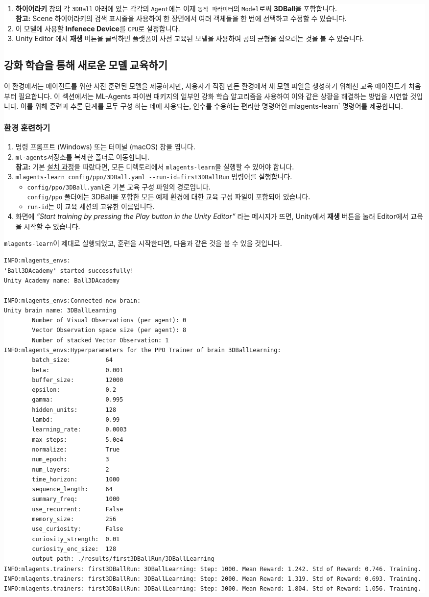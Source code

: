 1. **하이어라키** 창의 각 `3DBall` 아래에 있는 각각의 `Agent`에는 이제 `동작 파라미터`의 `Model`로써 **3DBall**을 포함합니다.  
**참고:** Scene 하이어라키의 검색 표시줄을 사용하여 한 장면에서 여러 객체들을 한 번에 선택하고 수정할 수 있습니다.
1. 이 모델에 사용할 **Infenece Device**를 `CPU`로 설정합니다.
1. Unity Editor 에서 **재생** 버튼을 클릭하면 플랫폼이 사전 교육된 모델을 사용하여 공의 균형을 잡으려는 것을 볼 수 있습니다.

## 강화 학습을 통해 새로운 모델 교육하기

이 환경에서는 에이전트를 위한 사전 훈련된 모델을 제공하지만, 사용자가 직접 만든 환경에서 새 모델 파일을 생성하기 위해선 교육 에이전트가 처음부터 필요합니다. 이 섹션에서는 ML-Agents 파이썬 패키지의 일부인 강화 학습 알고리즘을 사용하여 이와 같은 상황을 해결하는 방법을 시연할 것입니다. 이를 위해 훈련과 추론 단계를 모두 구성 하는 데에 사용되는, 인수를 수용하는 편리한 명령어인 mlagents-learn` 명령어를 제공합니다.

### 환경 훈련하기

1. 명령 프롬프트 (Windows) 또는 터미널 (macOS) 창을 엽니다.
1. `ml-agents`저장소를 복제한 폴더로 이동합니다.  
**참고:** 기본 [설치 과정](https://github.com/Unity-Technologies/ml-agents/blob/develop/localized_docs/KR/docs/Installation.md)을 따랐다면, 모든 디렉토리에서 `mlagents-learn`을 실행할 수 있어야 합니다.
1. `mlagents-learn config/ppo/3DBall.yaml --run-id=first3DBallRun` 명령어를 실행합니다.
	- `config/ppo/3DBall.yaml`은 기본 교육 구성 파일의 경로입니다.  
   `config/ppo` 폴더에는 3DBall을 포함한 모든 예제 환경에 대한 교육 구성 파일이 포함되어 있습니다.
	- `run-id`는 이 교육 세션의 고유한 이름입니다.
1. 화면에 _”Start training by pressing the Play button in the Unity Editor”_ 라는 메시지가 뜨면, Unity에서 **재생** 버튼을 눌러 Editor에서 교육을 시작할 수 있습니다.

`mlagents-learn`이 제대로 실행되었고, 훈련을 시작한다면, 다음과 같은 것을 볼 수 있을 것입니다.

```console
INFO:mlagents_envs:
'Ball3DAcademy' started successfully!
Unity Academy name: Ball3DAcademy

INFO:mlagents_envs:Connected new brain:
Unity brain name: 3DBallLearning
        Number of Visual Observations (per agent): 0
        Vector Observation space size (per agent): 8
        Number of stacked Vector Observation: 1
INFO:mlagents_envs:Hyperparameters for the PPO Trainer of brain 3DBallLearning:
        batch_size:          64
        beta:                0.001
        buffer_size:         12000
        epsilon:             0.2
        gamma:               0.995
        hidden_units:        128
        lambd:               0.99
        learning_rate:       0.0003
        max_steps:           5.0e4
        normalize:           True
        num_epoch:           3
        num_layers:          2
        time_horizon:        1000
        sequence_length:     64
        summary_freq:        1000
        use_recurrent:       False
        memory_size:         256
        use_curiosity:       False
        curiosity_strength:  0.01
        curiosity_enc_size:  128
        output_path: ./results/first3DBallRun/3DBallLearning
INFO:mlagents.trainers: first3DBallRun: 3DBallLearning: Step: 1000. Mean Reward: 1.242. Std of Reward: 0.746. Training.
INFO:mlagents.trainers: first3DBallRun: 3DBallLearning: Step: 2000. Mean Reward: 1.319. Std of Reward: 0.693. Training.
INFO:mlagents.trainers: first3DBallRun: 3DBallLearning: Step: 3000. Mean Reward: 1.804. Std of Reward: 1.056. Training.
```
